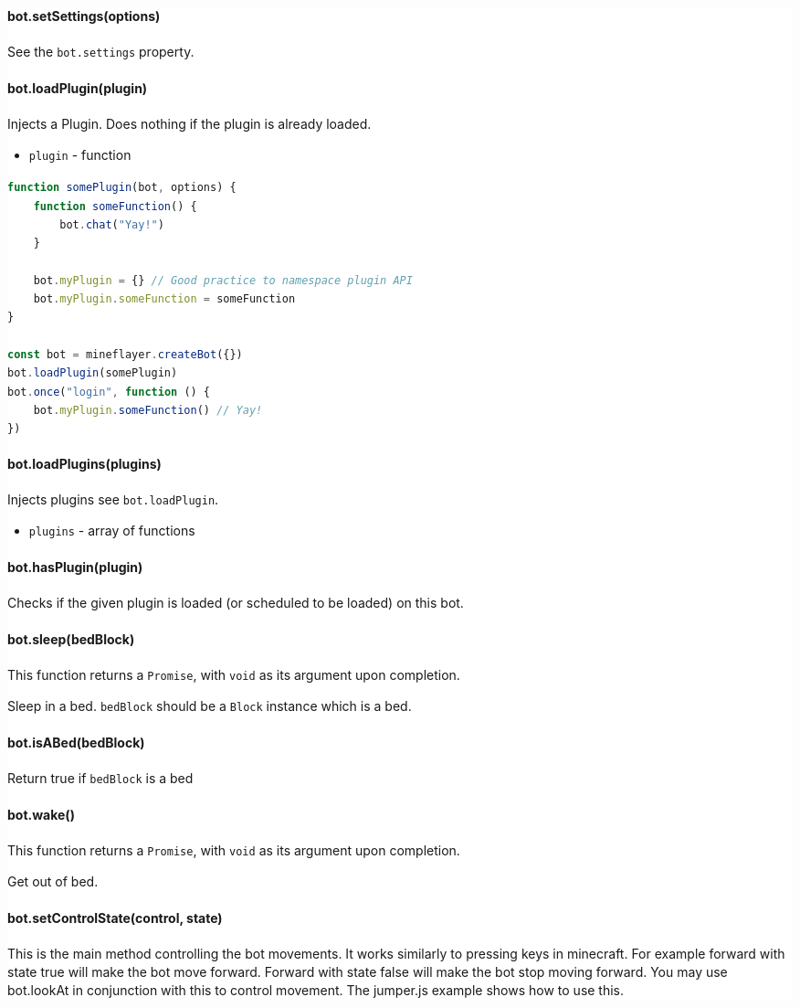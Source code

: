 #### bot.setSettings(options)

See the `bot.settings` property.

#### bot.loadPlugin(plugin)

Injects a Plugin. Does nothing if the plugin is already loaded.

-   `plugin` - function

```js
function somePlugin(bot, options) {
    function someFunction() {
        bot.chat("Yay!")
    }

    bot.myPlugin = {} // Good practice to namespace plugin API
    bot.myPlugin.someFunction = someFunction
}

const bot = mineflayer.createBot({})
bot.loadPlugin(somePlugin)
bot.once("login", function () {
    bot.myPlugin.someFunction() // Yay!
})
```

#### bot.loadPlugins(plugins)

Injects plugins see `bot.loadPlugin`.

-   `plugins` - array of functions

#### bot.hasPlugin(plugin)

Checks if the given plugin is loaded (or scheduled to be loaded) on this bot.

#### bot.sleep(bedBlock)

This function returns a `Promise`, with `void` as its argument upon completion.

Sleep in a bed. `bedBlock` should be a `Block` instance which is a bed.

#### bot.isABed(bedBlock)

Return true if `bedBlock` is a bed

#### bot.wake()

This function returns a `Promise`, with `void` as its argument upon completion.

Get out of bed.

#### bot.setControlState(control, state)

This is the main method controlling the bot movements. It works similarly to pressing keys in minecraft.
For example forward with state true will make the bot move forward. Forward with state false will make the bot stop moving forward.
You may use bot.lookAt in conjunction with this to control movement. The jumper.js example shows how to use this.

